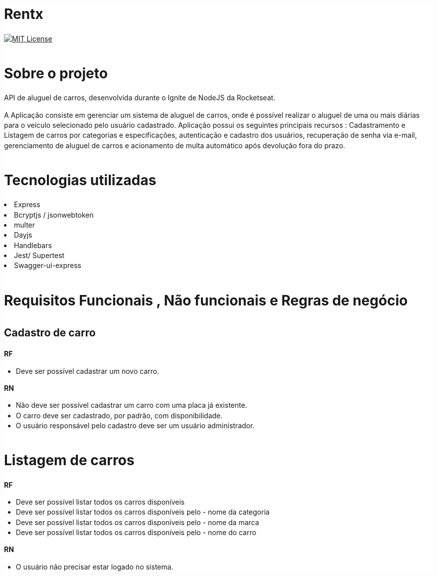 # Rentx

[![MIT License](https://img.shields.io/badge/license-MIT-green?style=flat-square)](https://github.com/italocc-git/nodejs-rentx/blob/main/LICENSE)

# Sobre o projeto
API de aluguel de carros, desenvolvida durante o Ignite de NodeJS da Rocketseat.

A Aplicação consiste em gerenciar um sistema de aluguel de carros, onde é possível realizar o aluguel de uma ou mais diárias para o veículo selecionado
pelo usuário cadastrado. Aplicação possui os seguintes principais recursos : Cadastramento e Listagem de carros por categorias e especificações, autenticação e cadastro dos usuários, recuperação de senha via e-mail, gerenciamento de aluguel de carros e acionamento de multa automático após devolução fora do prazo.

# Tecnologias utilizadas

 <li> Express </li>
 <li> Bcryptjs / jsonwebtoken </li>
 <li> multer  </li>
 <li> Dayjs </li>
 <li> Handlebars </li>
 <li> Jest/ Supertest </li>
 <li> Swagger-ui-express </li>

# Requisitos Funcionais , Não funcionais e Regras de negócio

## Cadastro de carro

**RF**
- Deve ser possível cadastrar um novo carro.

**RN** 
- Não deve ser possível cadastrar um carro com uma placa já existente.
- O carro deve ser cadastrado, por padrão, com disponibilidade.
- O usuário responsável pelo cadastro deve ser um usuário administrador.

# Listagem de carros

**RF** 
- Deve ser possível listar todos os carros disponíveis
- Deve ser possível listar todos os carros disponíveis pelo - nome da categoria
- Deve ser possível listar todos os carros disponíveis pelo - nome da marca
- Deve ser possível listar todos os carros disponíveis pelo - nome do carro

**RN**
- O usuário não precisar estar logado no sistema.
